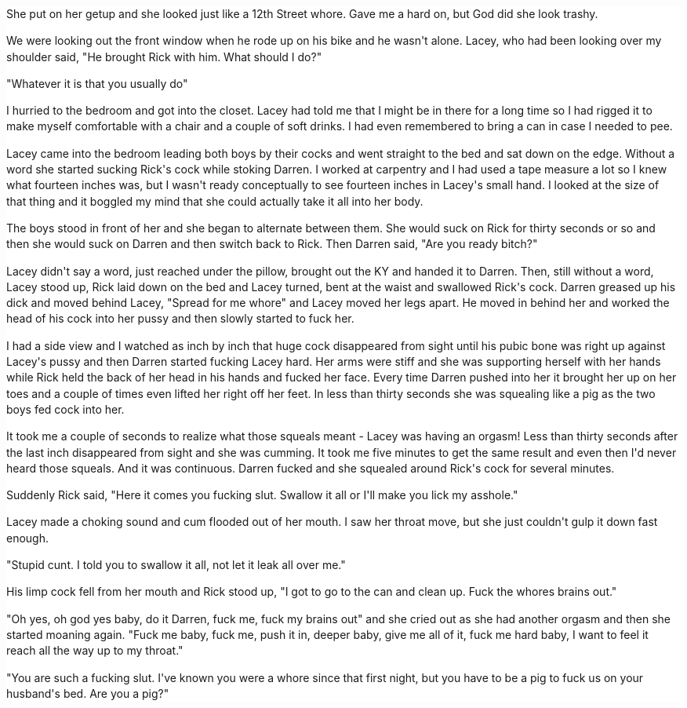  She put on her getup and she looked just like a 12th Street whore. Gave me a hard on, but God did she look trashy. 

 We were looking out the front window when he rode up on his bike and he wasn't alone. Lacey, who had been looking over my shoulder said, "He brought Rick with him. What should I do?" 

 "Whatever it is that you usually do" 

 I hurried to the bedroom and got into the closet. Lacey had told me that I might be in there for a long time so I had rigged it to make myself comfortable with a chair and a couple of soft drinks. I had even remembered to bring a can in case I needed to pee. 

 Lacey came into the bedroom leading both boys by their cocks and went straight to the bed and sat down on the edge. Without a word she started sucking Rick's cock while stoking Darren. I worked at carpentry and I had used a tape measure a lot so I knew what fourteen inches was, but I wasn't ready conceptually to see fourteen inches in Lacey's small hand. I looked at the size of that thing and it boggled my mind that she could actually take it all into her body. 

 The boys stood in front of her and she began to alternate between them. She would suck on Rick for thirty seconds or so and then she would suck on Darren and then switch back to Rick. Then Darren said, "Are you ready bitch?" 

 Lacey didn't say a word, just reached under the pillow, brought out the KY and handed it to Darren. Then, still without a word, Lacey stood up, Rick laid down on the bed and Lacey turned, bent at the waist and swallowed Rick's cock. Darren greased up his dick and moved behind Lacey, "Spread for me whore" and Lacey moved her legs apart. He moved in behind her and worked the head of his cock into her pussy and then slowly started to fuck her. 

 I had a side view and I watched as inch by inch that huge cock disappeared from sight until his pubic bone was right up against Lacey's pussy and then Darren started fucking Lacey hard. Her arms were stiff and she was supporting herself with her hands while Rick held the back of her head in his hands and fucked her face. Every time Darren pushed into her it brought her up on her toes and a couple of times even lifted her right off her feet. In less than thirty seconds she was squealing like a pig as the two boys fed cock into her. 

 It took me a couple of seconds to realize what those squeals meant - Lacey was having an orgasm! Less than thirty seconds after the last inch disappeared from sight and she was cumming. It took me five minutes to get the same result and even then I'd never heard those squeals. And it was continuous. Darren fucked and she squealed around Rick's cock for several minutes. 

 Suddenly Rick said, "Here it comes you fucking slut. Swallow it all or I'll make you lick my asshole." 

 Lacey made a choking sound and cum flooded out of her mouth. I saw her throat move, but she just couldn't gulp it down fast enough. 

 "Stupid cunt. I told you to swallow it all, not let it leak all over me." 

 His limp cock fell from her mouth and Rick stood up, "I got to go to the can and clean up. Fuck the whores brains out." 

 "Oh yes, oh god yes baby, do it Darren, fuck me, fuck my brains out" and she cried out as she had another orgasm and then she started moaning again. "Fuck me baby, fuck me, push it in, deeper baby, give me all of it, fuck me hard baby, I want to feel it reach all the way up to my throat." 

 "You are such a fucking slut. I've known you were a whore since that first night, but you have to be a pig to fuck us on your husband's bed. Are you a pig?" 
